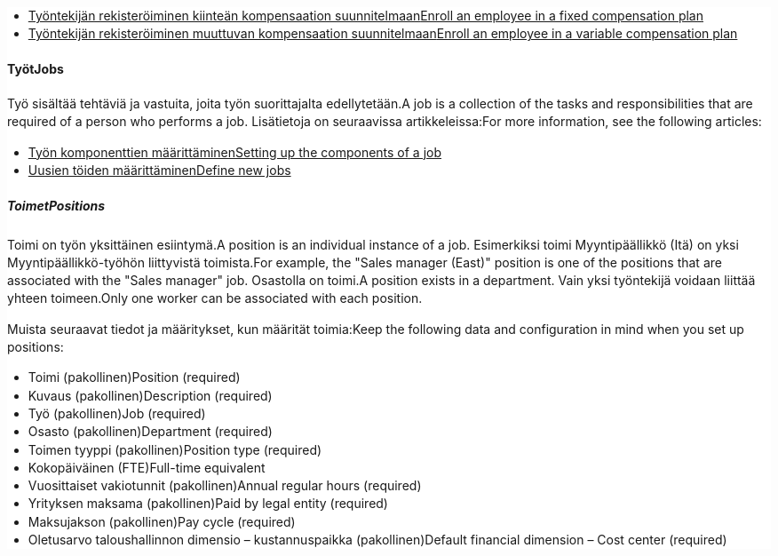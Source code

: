 - [<span data-ttu-id="c36b5-206">Työntekijän rekisteröiminen kiinteän kompensaation suunnitelmaan</span><span class="sxs-lookup"><span data-stu-id="c36b5-206">Enroll an employee in a fixed compensation plan</span></span>](/dynamics365/unified-operations/fin-and-ops/hr/tasks/enroll-employee-fixed-compensation-plan)
- [<span data-ttu-id="c36b5-207">Työntekijän rekisteröiminen muuttuvan kompensaation suunnitelmaan</span><span class="sxs-lookup"><span data-stu-id="c36b5-207">Enroll an employee in a variable compensation plan</span></span>](/dynamics365/unified-operations/fin-and-ops/hr/tasks/enroll-employee-variable-compensation-plan)

#### <a name="jobs"></a><span data-ttu-id="c36b5-208">Työt</span><span class="sxs-lookup"><span data-stu-id="c36b5-208">Jobs</span></span> 

<span data-ttu-id="c36b5-209">Työ sisältää tehtäviä ja vastuita, joita työn suorittajalta edellytetään.</span><span class="sxs-lookup"><span data-stu-id="c36b5-209">A job is a collection of the tasks and responsibilities that are required of a person who performs a job.</span></span> <span data-ttu-id="c36b5-210">Lisätietoja on seuraavissa artikkeleissa:</span><span class="sxs-lookup"><span data-stu-id="c36b5-210">For more information, see the following articles:</span></span>

- [<span data-ttu-id="c36b5-211">Työn komponenttien määrittäminen</span><span class="sxs-lookup"><span data-stu-id="c36b5-211">Setting up the components of a job</span></span>](/dynamics365/unified-operations/talent/create-job)
- [<span data-ttu-id="c36b5-212">Uusien töiden määrittäminen</span><span class="sxs-lookup"><span data-stu-id="c36b5-212">Define new jobs</span></span>](/dynamics365/unified-operations/fin-and-ops/hr/tasks/define-new-jobs)

##### <a name="positions"></a><span data-ttu-id="c36b5-213">Toimet</span><span class="sxs-lookup"><span data-stu-id="c36b5-213">Positions</span></span>

<span data-ttu-id="c36b5-214">Toimi on työn yksittäinen esiintymä.</span><span class="sxs-lookup"><span data-stu-id="c36b5-214">A position is an individual instance of a job.</span></span> <span data-ttu-id="c36b5-215">Esimerkiksi toimi Myyntipäällikkö (Itä) on yksi Myyntipäällikkö-työhön liittyvistä toimista.</span><span class="sxs-lookup"><span data-stu-id="c36b5-215">For example, the "Sales manager (East)" position is one of the positions that are associated with the "Sales manager" job.</span></span> <span data-ttu-id="c36b5-216">Osastolla on toimi.</span><span class="sxs-lookup"><span data-stu-id="c36b5-216">A position exists in a department.</span></span> <span data-ttu-id="c36b5-217">Vain yksi työntekijä voidaan liittää yhteen toimeen.</span><span class="sxs-lookup"><span data-stu-id="c36b5-217">Only one worker can be associated with each position.</span></span>

<span data-ttu-id="c36b5-218">Muista seuraavat tiedot ja määritykset, kun määrität toimia:</span><span class="sxs-lookup"><span data-stu-id="c36b5-218">Keep the following data and configuration in mind when you set up positions:</span></span>

- <span data-ttu-id="c36b5-219">Toimi (pakollinen)</span><span class="sxs-lookup"><span data-stu-id="c36b5-219">Position (required)</span></span>
- <span data-ttu-id="c36b5-220">Kuvaus (pakollinen)</span><span class="sxs-lookup"><span data-stu-id="c36b5-220">Description (required)</span></span>
- <span data-ttu-id="c36b5-221">Työ (pakollinen)</span><span class="sxs-lookup"><span data-stu-id="c36b5-221">Job (required)</span></span>
- <span data-ttu-id="c36b5-222">Osasto (pakollinen)</span><span class="sxs-lookup"><span data-stu-id="c36b5-222">Department (required)</span></span>
- <span data-ttu-id="c36b5-223">Toimen tyyppi (pakollinen)</span><span class="sxs-lookup"><span data-stu-id="c36b5-223">Position type (required)</span></span>
- <span data-ttu-id="c36b5-224">Kokopäiväinen (FTE)</span><span class="sxs-lookup"><span data-stu-id="c36b5-224">Full-time equivalent</span></span>
- <span data-ttu-id="c36b5-225">Vuosittaiset vakiotunnit (pakollinen)</span><span class="sxs-lookup"><span data-stu-id="c36b5-225">Annual regular hours (required)</span></span>
- <span data-ttu-id="c36b5-226">Yrityksen maksama (pakollinen)</span><span class="sxs-lookup"><span data-stu-id="c36b5-226">Paid by legal entity (required)</span></span>
- <span data-ttu-id="c36b5-227">Maksujakson (pakollinen)</span><span class="sxs-lookup"><span data-stu-id="c36b5-227">Pay cycle (required)</span></span>
- <span data-ttu-id="c36b5-228">Oletusarvo taloushallinnon dimensio – kustannuspaikka (pakollinen)</span><span class="sxs-lookup"><span data-stu-id="c36b5-228">Default financial dimension – Cost center (required)</span></span>